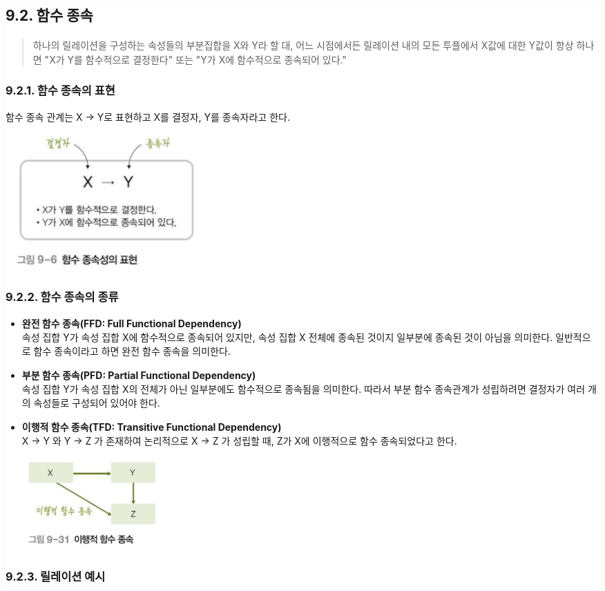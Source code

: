 ## 9.2. 함수 종속

> 하나의 릴레이션을 구성하는 속성들의 부분집합을 X와 Y라 할 대, 어느 시점에서든 릴레이션 내의 모든 투플에서 X값에 대한 Y값이 항상 하나면 "X가 Y를 함수적으로 결정한다" 또는 "Y가 X에 함수적으로 종속되어 있다."

### 9.2.1. 함수 종속의 표현

함수 종속 관계는 X -> Y로 표현하고 X를 결정자, Y를 종속자라고 한다.

<img src="./images/9-6_%ED%95%A8%EC%88%98_%EC%A2%85%EC%86%8D%EC%9D%98_%ED%91%9C%ED%98%84.PNG" alt="9-6_함수_종속의_표현" width=300/>

### 9.2.2. 함수 종속의 종류

- **완전 함수 종속(FFD: Full Functional Dependency)**  
  속성 집합 Y가 속성 집합 X에 함수적으로 종속되어 있지만, 속성 집합 X 전체에 종속된 것이지 일부분에 종속된 것이 아님을 의미한다. 일반적으로 함수 종속이라고 하면 완전 함수 종속을 의미한다.

- **부분 함수 종속(PFD: Partial Functional Dependency)**  
  속성 집합 Y가 속성 집합 X의 전체가 아닌 일부분에도 함수적으로 종속됨을 의미한다. 따라서 부분 함수 종속관계가 성립하려면 결정자가 여러 개의 속성들로 구성되어 있어야 한다.

- **이행적 함수 종속(TFD: Transitive Functional Dependency)**  
  X -> Y 와 Y -> Z 가 존재하여 논리적으로 X -> Z 가 성립할 때, Z가 X에 이행적으로 함수 종속되었다고 한다.

  <img src="./images/9-31_%EC%9D%B4%ED%96%89%EC%A0%81_%ED%95%A8%EC%88%98_%EC%A2%85%EC%86%8D.PNG" alt="9-31_이행적_함수_종속" width=200/>

### 9.2.3. 릴레이션 예시
